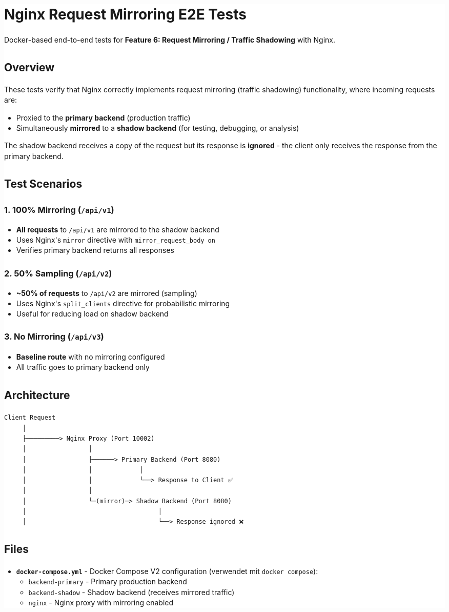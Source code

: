 # Nginx Request Mirroring E2E Tests

Docker-based end-to-end tests for **Feature 6: Request Mirroring / Traffic Shadowing** with Nginx.

## Overview

These tests verify that Nginx correctly implements request mirroring (traffic shadowing) functionality, where incoming requests are:
- Proxied to the **primary backend** (production traffic)
- Simultaneously **mirrored** to a **shadow backend** (for testing, debugging, or analysis)

The shadow backend receives a copy of the request but its response is **ignored** - the client only receives the response from the primary backend.

## Test Scenarios

### 1. 100% Mirroring (`/api/v1`)
- **All requests** to `/api/v1` are mirrored to the shadow backend
- Uses Nginx's `mirror` directive with `mirror_request_body on`
- Verifies primary backend returns all responses

### 2. 50% Sampling (`/api/v2`)
- **~50% of requests** to `/api/v2` are mirrored (sampling)
- Uses Nginx's `split_clients` directive for probabilistic mirroring
- Useful for reducing load on shadow backend

### 3. No Mirroring (`/api/v3`)
- **Baseline route** with no mirroring configured
- All traffic goes to primary backend only

## Architecture

```
Client Request
     │
     ├─────────> Nginx Proxy (Port 10002)
     │                 │
     │                 ├──────> Primary Backend (Port 8080)
     │                 │             │
     │                 │             └──> Response to Client ✅
     │                 │
     │                 └─(mirror)─> Shadow Backend (Port 8080)
     │                                    │
     │                                    └──> Response ignored ❌
```

## Files

- **`docker-compose.yml`** - Docker Compose V2 configuration (verwendet mit `docker compose`):
  - `backend-primary` - Primary production backend
  - `backend-shadow` - Shadow backend (receives mirrored traffic)
  - `nginx` - Nginx proxy with mirroring enabled
